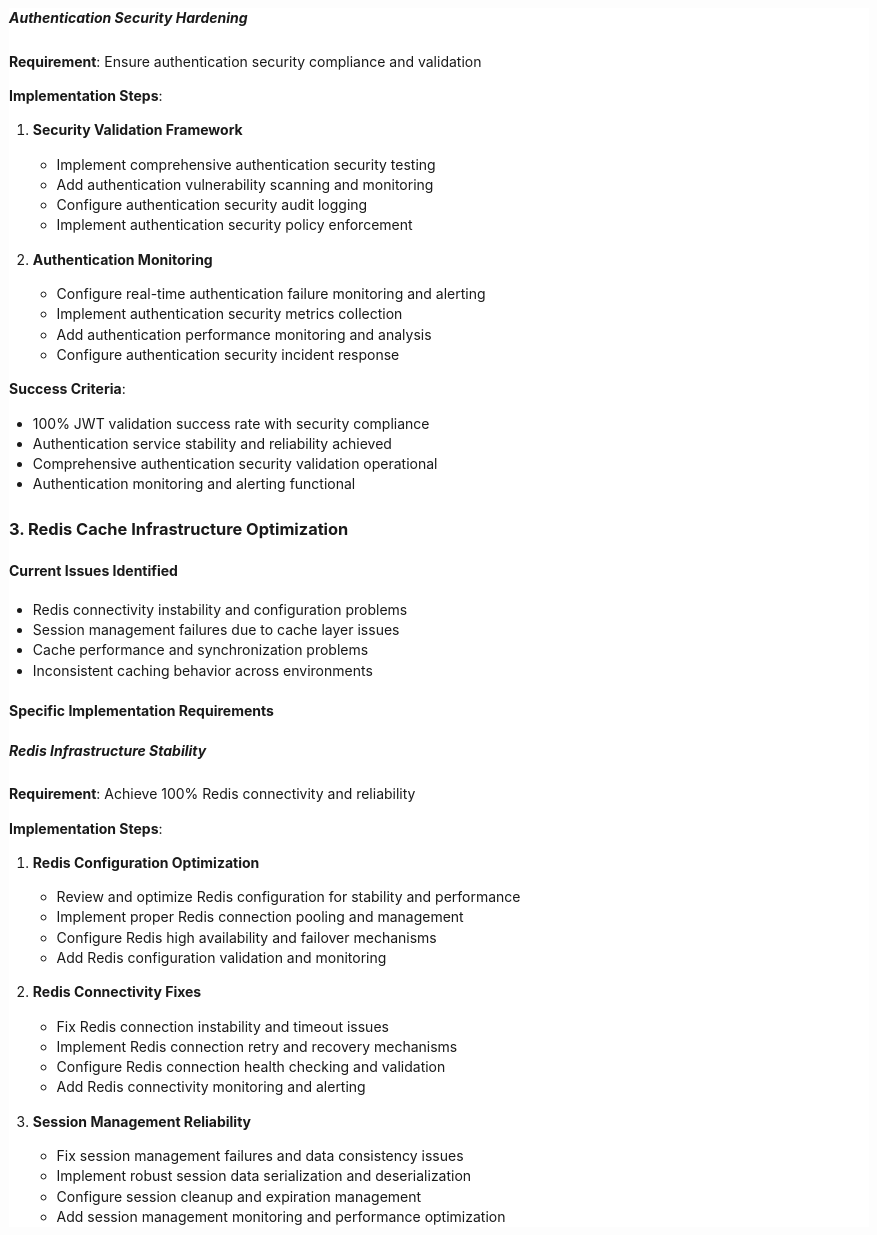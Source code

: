 ##### Authentication Security Hardening
**Requirement**: Ensure authentication security compliance and validation

**Implementation Steps**:
1. **Security Validation Framework**
   - Implement comprehensive authentication security testing
   - Add authentication vulnerability scanning and monitoring
   - Configure authentication security audit logging
   - Implement authentication security policy enforcement

2. **Authentication Monitoring**
   - Configure real-time authentication failure monitoring and alerting
   - Implement authentication security metrics collection
   - Add authentication performance monitoring and analysis
   - Configure authentication security incident response

**Success Criteria**:
- 100% JWT validation success rate with security compliance
- Authentication service stability and reliability achieved
- Comprehensive authentication security validation operational
- Authentication monitoring and alerting functional

### 3. Redis Cache Infrastructure Optimization

#### Current Issues Identified
- Redis connectivity instability and configuration problems
- Session management failures due to cache layer issues
- Cache performance and synchronization problems
- Inconsistent caching behavior across environments

#### Specific Implementation Requirements

##### Redis Infrastructure Stability
**Requirement**: Achieve 100% Redis connectivity and reliability

**Implementation Steps**:
1. **Redis Configuration Optimization**
   - Review and optimize Redis configuration for stability and performance
   - Implement proper Redis connection pooling and management
   - Configure Redis high availability and failover mechanisms
   - Add Redis configuration validation and monitoring

2. **Redis Connectivity Fixes**
   - Fix Redis connection instability and timeout issues
   - Implement Redis connection retry and recovery mechanisms
   - Configure Redis connection health checking and validation
   - Add Redis connectivity monitoring and alerting

3. **Session Management Reliability**
   - Fix session management failures and data consistency issues
   - Implement robust session data serialization and deserialization
   - Configure session cleanup and expiration management
   - Add session management monitoring and performance optimization

